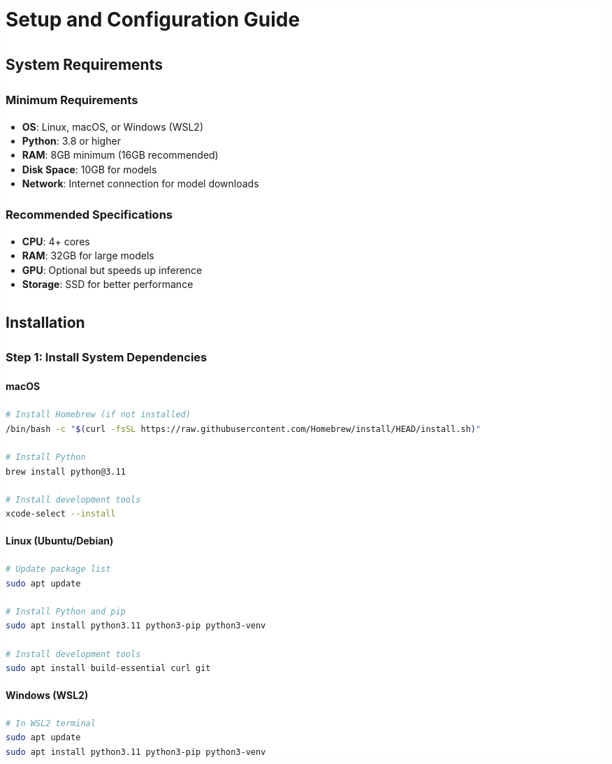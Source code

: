 # Setup and Configuration Guide

## System Requirements

### Minimum Requirements
- **OS**: Linux, macOS, or Windows (WSL2)
- **Python**: 3.8 or higher
- **RAM**: 8GB minimum (16GB recommended)
- **Disk Space**: 10GB for models
- **Network**: Internet connection for model downloads

### Recommended Specifications
- **CPU**: 4+ cores
- **RAM**: 32GB for large models
- **GPU**: Optional but speeds up inference
- **Storage**: SSD for better performance

## Installation

### Step 1: Install System Dependencies

#### macOS
```bash
# Install Homebrew (if not installed)
/bin/bash -c "$(curl -fsSL https://raw.githubusercontent.com/Homebrew/install/HEAD/install.sh)"

# Install Python
brew install python@3.11

# Install development tools
xcode-select --install
```

#### Linux (Ubuntu/Debian)
```bash
# Update package list
sudo apt update

# Install Python and pip
sudo apt install python3.11 python3-pip python3-venv

# Install development tools
sudo apt install build-essential curl git
```

#### Windows (WSL2)
```bash
# In WSL2 terminal
sudo apt update
sudo apt install python3.11 python3-pip python3-venv
```
